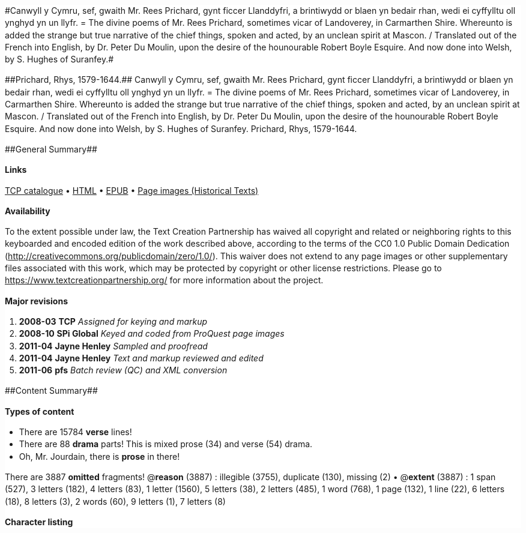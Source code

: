 #Canwyll y Cymru, sef, gwaith Mr. Rees Prichard, gynt ficcer Llanddyfri, a brintiwydd or blaen yn bedair rhan, wedi ei cyffylltu oll ynghyd yn un llyfr. = The divine poems of Mr. Rees Prichard, sometimes vicar of Landoverey, in Carmarthen Shire. Whereunto is added the strange but true narrative of the chief things, spoken and acted, by an unclean spirit at Mascon. / Translated out of the French into English, by Dr. Peter Du Moulin, upon the desire of the hounourable Robert Boyle Esquire. And now done into Welsh, by S. Hughes of Suranfey.#

##Prichard, Rhys, 1579-1644.##
Canwyll y Cymru, sef, gwaith Mr. Rees Prichard, gynt ficcer Llanddyfri, a brintiwydd or blaen yn bedair rhan, wedi ei cyffylltu oll ynghyd yn un llyfr. = The divine poems of Mr. Rees Prichard, sometimes vicar of Landoverey, in Carmarthen Shire. Whereunto is added the strange but true narrative of the chief things, spoken and acted, by an unclean spirit at Mascon. / Translated out of the French into English, by Dr. Peter Du Moulin, upon the desire of the hounourable Robert Boyle Esquire. And now done into Welsh, by S. Hughes of Suranfey.
Prichard, Rhys, 1579-1644.

##General Summary##

**Links**

[TCP catalogue](http://www.ota.ox.ac.uk/tcp/)  • 
[HTML](http://tei.it.ox.ac.uk/tcp/Texts-HTML/free/B04/B04829.html)  • 
[EPUB](http://tei.it.ox.ac.uk/tcp/Texts-EPUB/free/B04/B04829.epub) • 
[Page images (Historical Texts)](https://historicaltexts.jisc.ac.uk/eebo-52614851e)

**Availability**

To the extent possible under law, the Text Creation Partnership has waived all copyright and related or neighboring rights to this keyboarded and encoded edition of the work described above, according to the terms of the CC0 1.0 Public Domain Dedication (http://creativecommons.org/publicdomain/zero/1.0/). This waiver does not extend to any page images or other supplementary files associated with this work, which may be protected by copyright or other license restrictions. Please go to https://www.textcreationpartnership.org/ for more information about the project.

**Major revisions**

1. __2008-03__ __TCP__ *Assigned for keying and markup*
1. __2008-10__ __SPi Global__ *Keyed and coded from ProQuest page images*
1. __2011-04__ __Jayne Henley__ *Sampled and proofread*
1. __2011-04__ __Jayne Henley__ *Text and markup reviewed and edited*
1. __2011-06__ __pfs__ *Batch review (QC) and XML conversion*

##Content Summary##

**Types of content**

  * There are 15784 **verse** lines!
  * There are 88 **drama** parts! This is mixed prose (34) and verse (54) drama.
  * Oh, Mr. Jourdain, there is **prose** in there!

There are 3887 **omitted** fragments! 
 @__reason__ (3887) : illegible (3755), duplicate (130), missing (2)  •  @__extent__ (3887) : 1 span (527), 3 letters (182), 4 letters (83), 1 letter (1560), 5 letters (38), 2 letters (485), 1 word (768), 1 page (132), 1 line (22), 6 letters (18), 8 letters (3), 2 words (60), 9 letters (1), 7 letters (8)

**Character listing**
